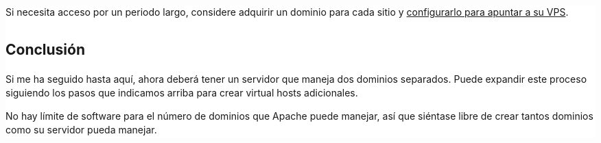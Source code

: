 Si necesita acceso por un periodo largo, considere adquirir un dominio para cada sitio y [configurarlo para apuntar a su VPS](https://www.digitalocean.com/community/articles/how-to-set-up-a-host-name-with-digitalocean).

## Conclusión

Si me ha seguido hasta aquí, ahora deberá tener un servidor que maneja dos dominios separados. Puede expandir este proceso siguiendo los pasos que indicamos arriba para crear virtual hosts adicionales.

No hay límite de software para el número de dominios que Apache puede manejar, así que siéntase libre de crear tantos dominios como su servidor pueda manejar.
